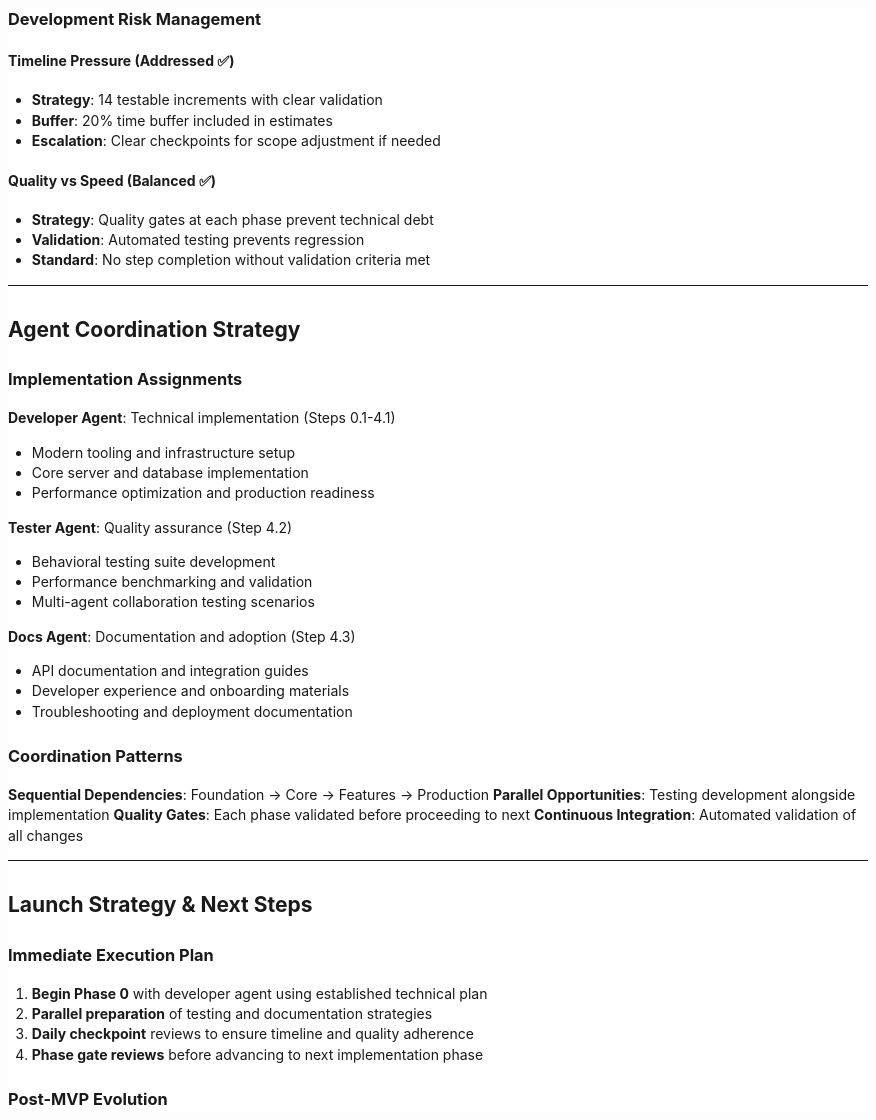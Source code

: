 ### Development Risk Management

#### **Timeline Pressure** (Addressed ✅)
- **Strategy**: 14 testable increments with clear validation
- **Buffer**: 20% time buffer included in estimates
- **Escalation**: Clear checkpoints for scope adjustment if needed

#### **Quality vs Speed** (Balanced ✅)
- **Strategy**: Quality gates at each phase prevent technical debt
- **Validation**: Automated testing prevents regression
- **Standard**: No step completion without validation criteria met

---

## Agent Coordination Strategy

### Implementation Assignments

**Developer Agent**: Technical implementation (Steps 0.1-4.1)
- Modern tooling and infrastructure setup
- Core server and database implementation  
- Performance optimization and production readiness

**Tester Agent**: Quality assurance (Step 4.2)
- Behavioral testing suite development
- Performance benchmarking and validation
- Multi-agent collaboration testing scenarios

**Docs Agent**: Documentation and adoption (Step 4.3)
- API documentation and integration guides
- Developer experience and onboarding materials
- Troubleshooting and deployment documentation

### Coordination Patterns

**Sequential Dependencies**: Foundation → Core → Features → Production
**Parallel Opportunities**: Testing development alongside implementation
**Quality Gates**: Each phase validated before proceeding to next
**Continuous Integration**: Automated validation of all changes

---

## Launch Strategy & Next Steps

### Immediate Execution Plan

1. **Begin Phase 0** with developer agent using established technical plan
2. **Parallel preparation** of testing and documentation strategies
3. **Daily checkpoint** reviews to ensure timeline and quality adherence
4. **Phase gate reviews** before advancing to next implementation phase

### Post-MVP Evolution
